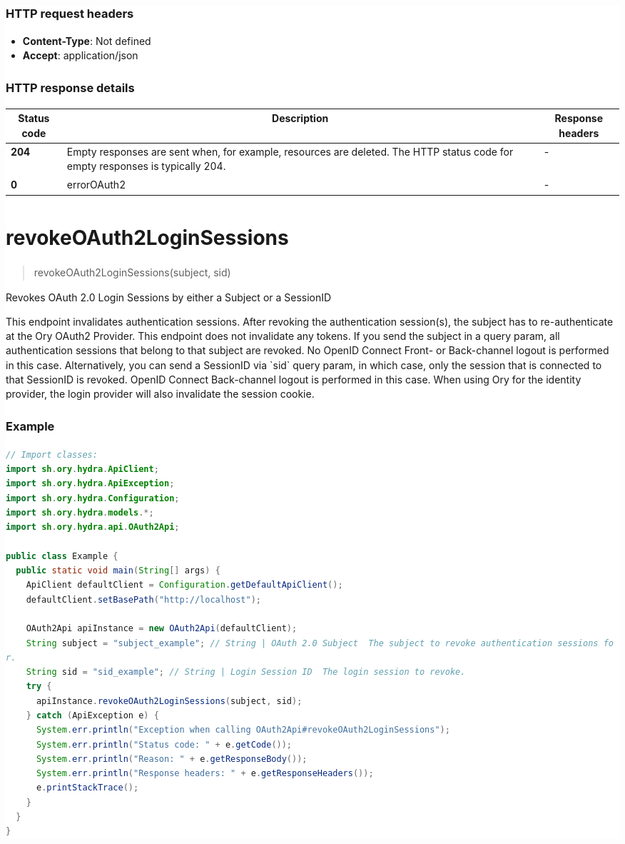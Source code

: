 ### HTTP request headers

 - **Content-Type**: Not defined
 - **Accept**: application/json

### HTTP response details
| Status code | Description | Response headers |
|-------------|-------------|------------------|
| **204** | Empty responses are sent when, for example, resources are deleted. The HTTP status code for empty responses is typically 204. |  -  |
| **0** | errorOAuth2 |  -  |

<a id="revokeOAuth2LoginSessions"></a>
# **revokeOAuth2LoginSessions**
> revokeOAuth2LoginSessions(subject, sid)

Revokes OAuth 2.0 Login Sessions by either a Subject or a SessionID

This endpoint invalidates authentication sessions. After revoking the authentication session(s), the subject has to re-authenticate at the Ory OAuth2 Provider. This endpoint does not invalidate any tokens.  If you send the subject in a query param, all authentication sessions that belong to that subject are revoked. No OpenID Connect Front- or Back-channel logout is performed in this case.  Alternatively, you can send a SessionID via &#x60;sid&#x60; query param, in which case, only the session that is connected to that SessionID is revoked. OpenID Connect Back-channel logout is performed in this case.  When using Ory for the identity provider, the login provider will also invalidate the session cookie.

### Example
```java
// Import classes:
import sh.ory.hydra.ApiClient;
import sh.ory.hydra.ApiException;
import sh.ory.hydra.Configuration;
import sh.ory.hydra.models.*;
import sh.ory.hydra.api.OAuth2Api;

public class Example {
  public static void main(String[] args) {
    ApiClient defaultClient = Configuration.getDefaultApiClient();
    defaultClient.setBasePath("http://localhost");

    OAuth2Api apiInstance = new OAuth2Api(defaultClient);
    String subject = "subject_example"; // String | OAuth 2.0 Subject  The subject to revoke authentication sessions for.
    String sid = "sid_example"; // String | Login Session ID  The login session to revoke.
    try {
      apiInstance.revokeOAuth2LoginSessions(subject, sid);
    } catch (ApiException e) {
      System.err.println("Exception when calling OAuth2Api#revokeOAuth2LoginSessions");
      System.err.println("Status code: " + e.getCode());
      System.err.println("Reason: " + e.getResponseBody());
      System.err.println("Response headers: " + e.getResponseHeaders());
      e.printStackTrace();
    }
  }
}
```
